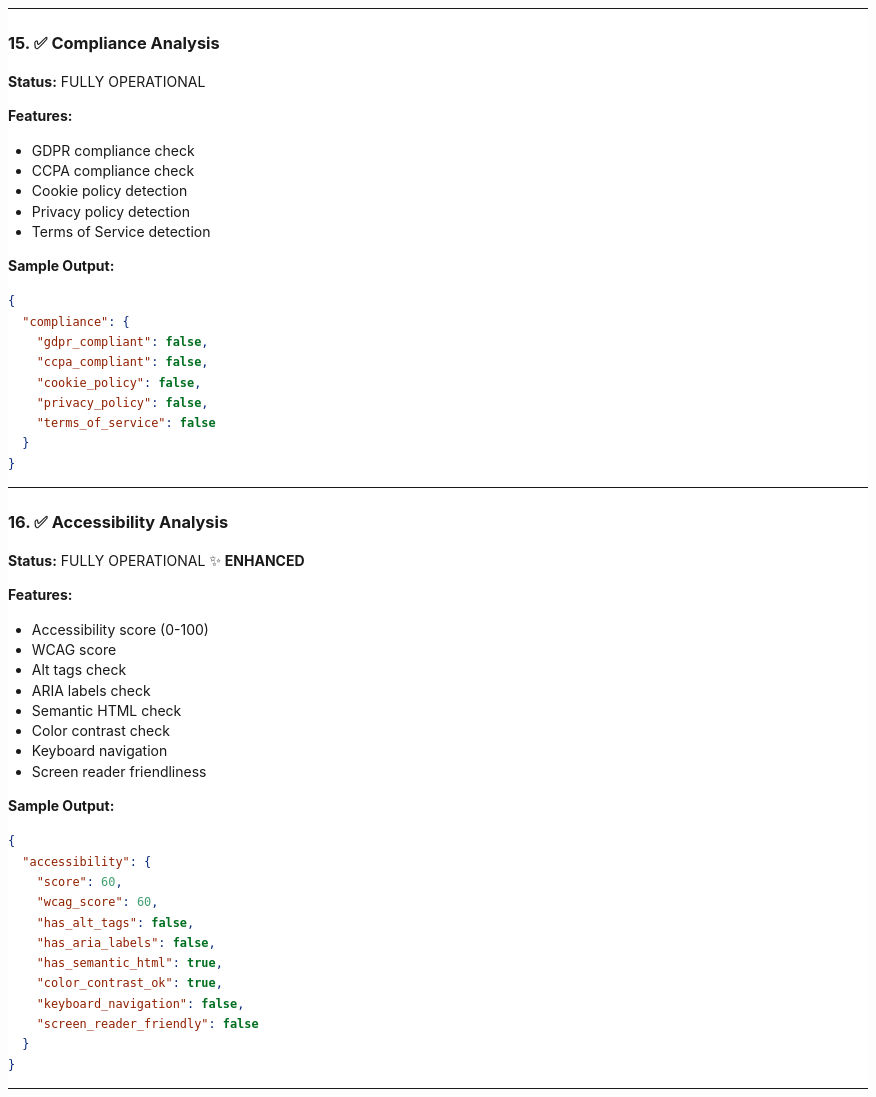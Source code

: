 
---

### 15. ✅ Compliance Analysis
**Status:** FULLY OPERATIONAL

**Features:**
- GDPR compliance check
- CCPA compliance check
- Cookie policy detection
- Privacy policy detection
- Terms of Service detection

**Sample Output:**
```json
{
  "compliance": {
    "gdpr_compliant": false,
    "ccpa_compliant": false,
    "cookie_policy": false,
    "privacy_policy": false,
    "terms_of_service": false
  }
}
```

---

### 16. ✅ Accessibility Analysis
**Status:** FULLY OPERATIONAL ✨ **ENHANCED**

**Features:**
- Accessibility score (0-100)
- WCAG score
- Alt tags check
- ARIA labels check
- Semantic HTML check
- Color contrast check
- Keyboard navigation
- Screen reader friendliness

**Sample Output:**
```json
{
  "accessibility": {
    "score": 60,
    "wcag_score": 60,
    "has_alt_tags": false,
    "has_aria_labels": false,
    "has_semantic_html": true,
    "color_contrast_ok": true,
    "keyboard_navigation": false,
    "screen_reader_friendly": false
  }
}
```

---